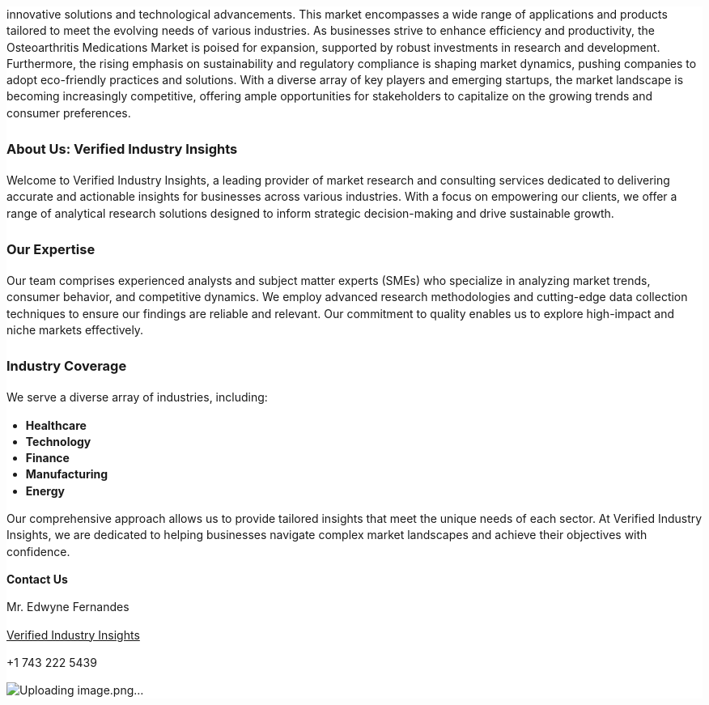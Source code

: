 innovative solutions and technological advancements. This market encompasses a wide range of applications and products tailored to meet the evolving needs of various industries. As businesses strive to enhance efficiency and productivity, the Osteoarthritis Medications Market is poised for expansion, supported by robust investments in research and development. Furthermore, the rising emphasis on sustainability and regulatory compliance is shaping market dynamics, pushing companies to adopt eco-friendly practices and solutions. With a diverse array of key players and emerging startups, the market landscape is becoming increasingly competitive, offering ample opportunities for stakeholders to capitalize on the growing trends and consumer preferences.</p><h3>About Us: Verified Industry Insights</h3><p>Welcome to Verified Industry Insights, a leading provider of market research and consulting services dedicated to delivering accurate and actionable insights for businesses across various industries. With a focus on empowering our clients, we offer a range of analytical research solutions designed to inform strategic decision-making and drive sustainable growth.</p><h3>Our Expertise</h3><p>Our team comprises experienced analysts and subject matter experts (SMEs) who specialize in analyzing market trends, consumer behavior, and competitive dynamics. We employ advanced research methodologies and cutting-edge data collection techniques to ensure our findings are reliable and relevant. Our commitment to quality enables us to explore high-impact and niche markets effectively.</p><h3>Industry Coverage</h3><p>We serve a diverse array of industries, including:</p><ul><li><strong>Healthcare</strong></li><li><strong>Technology</strong></li><li><strong>Finance</strong></li><li><strong>Manufacturing</strong></li><li><strong>Energy</strong></li></ul><p>Our comprehensive approach allows us to provide tailored insights that meet the unique needs of each sector. At Verified Industry Insights, we are dedicated to helping businesses navigate complex market landscapes and achieve their objectives with confidence.</p><p><strong>Contact Us</strong></p><p>Mr. Edwyne Fernandes</p><p><a href="https://www.verifiedindustryinsights.com/">Verified Industry Insights</a></p><p>+1 743 222 5439</p>
![Uploading image.png…]()
